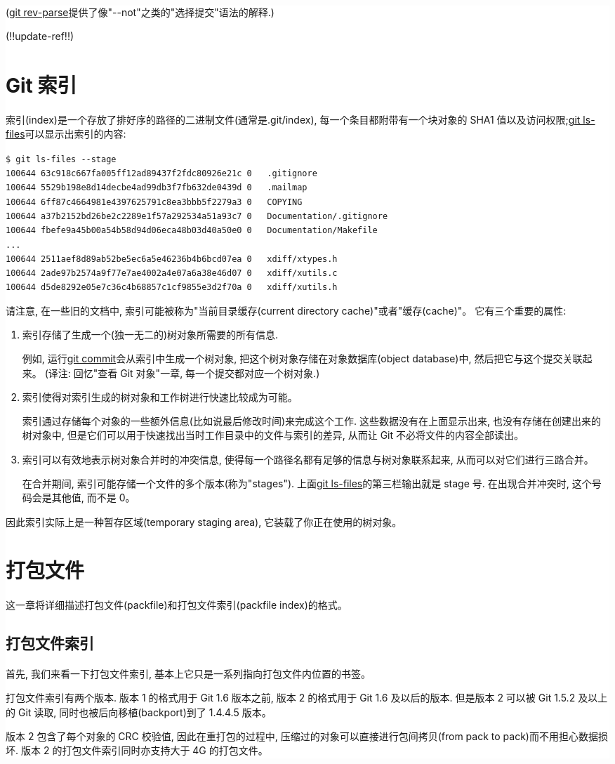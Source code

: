 ([git rev-parse](http://www.kernel.org/pub/software/scm/git/docs/git-rev-parse.html)提供了像"--not"之类的"选择提交"语法的解释.)

(!!update-ref!!)

# Git 索引

索引(index)是一个存放了排好序的路径的二进制文件(通常是.git/index), 每一个条目都附带有一个块对象的 SHA1 值以及访问权限;[git ls-files](http://www.kernel.org/pub/software/scm/git/docs/git-ls-files.html)可以显示出索引的内容:

```
$ git ls-files --stage
100644 63c918c667fa005ff12ad89437f2fdc80926e21c 0   .gitignore
100644 5529b198e8d14decbe4ad99db3f7fb632de0439d 0   .mailmap
100644 6ff87c4664981e4397625791c8ea3bbb5f2279a3 0   COPYING
100644 a37b2152bd26be2c2289e1f57a292534a51a93c7 0   Documentation/.gitignore
100644 fbefe9a45b00a54b58d94d06eca48b03d40a50e0 0   Documentation/Makefile
...
100644 2511aef8d89ab52be5ec6a5e46236b4b6bcd07ea 0   xdiff/xtypes.h
100644 2ade97b2574a9f77e7ae4002a4e07a6a38e46d07 0   xdiff/xutils.c
100644 d5de8292e05e7c36c4b68857c1cf9855e3d2f70a 0   xdiff/xutils.h

```

请注意, 在一些旧的文档中, 索引可能被称为"当前目录缓存(current directory cache)"或者"缓存(cache)"。 它有三个重要的属性:

1.  索引存储了生成一个(独一无二的)树对象所需要的所有信息.

    例如, 运行[git commit](http://www.kernel.org/pub/software/scm/git/docs/git-commit.html)会从索引中生成一个树对象, 把这个树对象存储在对象数据库(object database)中, 然后把它与这个提交关联起来。 (译注: 回忆"查看 Git 对象"一章, 每一个提交都对应一个树对象.)

2.  索引使得对索引生成的树对象和工作树进行快速比较成为可能。

    索引通过存储每个对象的一些额外信息(比如说最后修改时间)来完成这个工作. 这些数据没有在上面显示出来, 也没有存储在创建出来的树对象中, 但是它们可以用于快速找出当时工作目录中的文件与索引的差异, 从而让 Git 不必将文件的内容全部读出。

3.  索引可以有效地表示树对象合并时的冲突信息, 使得每一个路径名都有足够的信息与树对象联系起来, 从而可以对它们进行三路合并。

    在合并期间, 索引可能存储一个文件的多个版本(称为"stages"). 上面[git ls-files](http://www.kernel.org/pub/software/scm/git/docs/git-ls-files.html)的第三栏输出就是 stage 号. 在出现合并冲突时, 这个号码会是其他值, 而不是 0。

因此索引实际上是一种暂存区域(temporary staging area), 它装载了你正在使用的树对象。

# 打包文件

这一章将详细描述打包文件(packfile)和打包文件索引(packfile index)的格式。

## 打包文件索引

首先, 我们来看一下打包文件索引, 基本上它只是一系列指向打包文件内位置的书签。

打包文件索引有两个版本. 版本 1 的格式用于 Git 1.6 版本之前, 版本 2 的格式用于 Git 1.6 及以后的版本. 但是版本 2 可以被 Git 1.5.2 及以上的 Git 读取, 同时也被后向移植(backport)到了 1.4.4.5 版本。

版本 2 包含了每个对象的 CRC 校验值, 因此在重打包的过程中, 压缩过的对象可以直接进行包间拷贝(from pack to pack)而不用担心数据损坏. 版本 2 的打包文件索引同时亦支持大于 4G 的打包文件。
